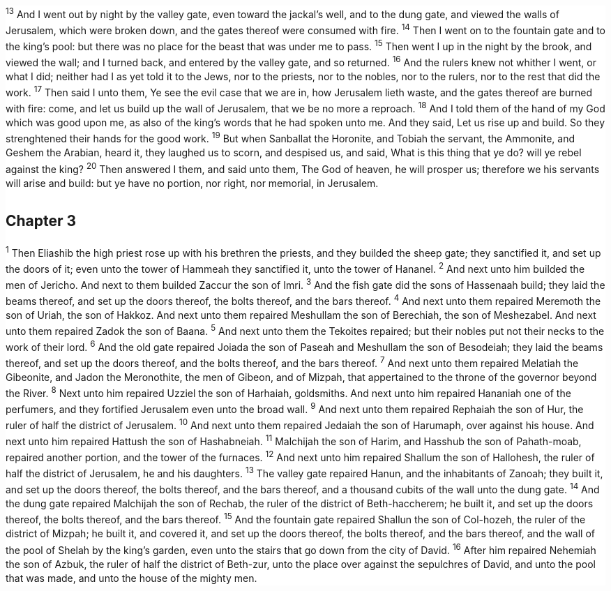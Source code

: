 <sup>13</sup> And I went out by night by the valley gate, even toward the jackal’s well, and to the dung gate, and viewed the walls of Jerusalem, which were broken down, and the gates thereof were consumed with fire.
<sup>14</sup> Then I went on to the fountain gate and to the king’s pool: but there was no place for the beast that was under me to pass.
<sup>15</sup> Then went I up in the night by the brook, and viewed the wall; and I turned back, and entered by the valley gate, and so returned.
<sup>16</sup> And the rulers knew not whither I went, or what I did; neither had I as yet told it to the Jews, nor to the priests, nor to the nobles, nor to the rulers, nor to the rest that did the work.
<sup>17</sup> Then said I unto them, Ye see the evil case that we are in, how Jerusalem lieth waste, and the gates thereof are burned with fire: come, and let us build up the wall of Jerusalem, that we be no more a reproach.
<sup>18</sup> And I told them of the hand of my God which was good upon me, as also of the king’s words that he had spoken unto me. And they said, Let us rise up and build. So they strenghtened their hands for the good work.
<sup>19</sup> But when Sanballat the Horonite, and Tobiah the servant, the Ammonite, and Geshem the Arabian, heard it, they laughed us to scorn, and despised us, and said, What is this thing that ye do? will ye rebel against the king?
<sup>20</sup> Then answered I them, and said unto them, The God of heaven, he will prosper us; therefore we his servants will arise and build: but ye have no portion, nor right, nor memorial, in Jerusalem.
## Chapter 3

<sup>1</sup> Then Eliashib the high priest rose up with his brethren the priests, and they builded the sheep gate; they sanctified it, and set up the doors of it; even unto the tower of Hammeah they sanctified it, unto the tower of Hananel.
<sup>2</sup> And next unto him builded the men of Jericho. And next to them builded Zaccur the son of Imri.
<sup>3</sup> And the fish gate did the sons of Hassenaah build; they laid the beams thereof, and set up the doors thereof, the bolts thereof, and the bars thereof.
<sup>4</sup> And next unto them repaired Meremoth the son of Uriah, the son of Hakkoz. And next unto them repaired Meshullam the son of Berechiah, the son of Meshezabel. And next unto them repaired Zadok the son of Baana.
<sup>5</sup> And next unto them the Tekoites repaired; but their nobles put not their necks to the work of their lord.
<sup>6</sup> And the old gate repaired Joiada the son of Paseah and Meshullam the son of Besodeiah; they laid the beams thereof, and set up the doors thereof, and the bolts thereof, and the bars thereof.
<sup>7</sup> And next unto them repaired Melatiah the Gibeonite, and Jadon the Meronothite, the men of Gibeon, and of Mizpah, that appertained to the throne of the governor beyond the River.
<sup>8</sup> Next unto him repaired Uzziel the son of Harhaiah, goldsmiths. And next unto him repaired Hananiah one of the perfumers, and they fortified Jerusalem even unto the broad wall.
<sup>9</sup> And next unto them repaired Rephaiah the son of Hur, the ruler of half the district of Jerusalem.
<sup>10</sup> And next unto them repaired Jedaiah the son of Harumaph, over against his house. And next unto him repaired Hattush the son of Hashabneiah.
<sup>11</sup> Malchijah the son of Harim, and Hasshub the son of Pahath-moab, repaired another portion, and the tower of the furnaces.
<sup>12</sup> And next unto him repaired Shallum the son of Hallohesh, the ruler of half the district of Jerusalem, he and his daughters.
<sup>13</sup> The valley gate repaired Hanun, and the inhabitants of Zanoah; they built it, and set up the doors thereof, the bolts thereof, and the bars thereof, and a thousand cubits of the wall unto the dung gate.
<sup>14</sup> And the dung gate repaired Malchijah the son of Rechab, the ruler of the district of Beth-haccherem; he built it, and set up the doors thereof, the bolts thereof, and the bars thereof.
<sup>15</sup> And the fountain gate repaired Shallun the son of Col-hozeh, the ruler of the district of Mizpah; he built it, and covered it, and set up the doors thereof, the bolts thereof, and the bars thereof, and the wall of the pool of Shelah by the king’s garden, even unto the stairs that go down from the city of David.
<sup>16</sup> After him repaired Nehemiah the son of Azbuk, the ruler of half the district of Beth-zur, unto the place over against the sepulchres of David, and unto the pool that was made, and unto the house of the mighty men.